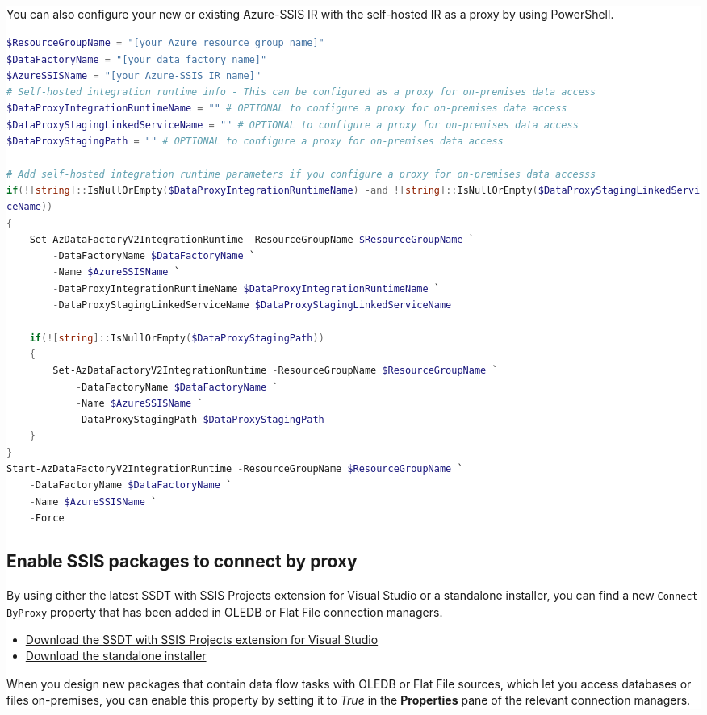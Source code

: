 You can also configure your new or existing Azure-SSIS IR with the self-hosted IR as a proxy by using PowerShell.

```powershell
$ResourceGroupName = "[your Azure resource group name]"
$DataFactoryName = "[your data factory name]"
$AzureSSISName = "[your Azure-SSIS IR name]"
# Self-hosted integration runtime info - This can be configured as a proxy for on-premises data access 
$DataProxyIntegrationRuntimeName = "" # OPTIONAL to configure a proxy for on-premises data access 
$DataProxyStagingLinkedServiceName = "" # OPTIONAL to configure a proxy for on-premises data access 
$DataProxyStagingPath = "" # OPTIONAL to configure a proxy for on-premises data access 

# Add self-hosted integration runtime parameters if you configure a proxy for on-premises data accesss
if(![string]::IsNullOrEmpty($DataProxyIntegrationRuntimeName) -and ![string]::IsNullOrEmpty($DataProxyStagingLinkedServiceName))
{
    Set-AzDataFactoryV2IntegrationRuntime -ResourceGroupName $ResourceGroupName `
        -DataFactoryName $DataFactoryName `
        -Name $AzureSSISName `
        -DataProxyIntegrationRuntimeName $DataProxyIntegrationRuntimeName `
        -DataProxyStagingLinkedServiceName $DataProxyStagingLinkedServiceName

    if(![string]::IsNullOrEmpty($DataProxyStagingPath))
    {
        Set-AzDataFactoryV2IntegrationRuntime -ResourceGroupName $ResourceGroupName `
            -DataFactoryName $DataFactoryName `
            -Name $AzureSSISName `
            -DataProxyStagingPath $DataProxyStagingPath
    }
}
Start-AzDataFactoryV2IntegrationRuntime -ResourceGroupName $ResourceGroupName `
    -DataFactoryName $DataFactoryName `
    -Name $AzureSSISName `
    -Force
```

## Enable SSIS packages to connect by proxy

By using either the latest SSDT with SSIS Projects extension for Visual Studio or a standalone installer, you can find a new `ConnectByProxy` property that has been added in OLEDB or Flat File connection managers.
* [Download the SSDT with SSIS Projects extension for Visual Studio](https://marketplace.visualstudio.com/items?itemName=SSIS.SqlServerIntegrationServicesProjects)
* [Download the standalone installer](https://docs.microsoft.com/sql/ssdt/download-sql-server-data-tools-ssdt?view=sql-server-2017#ssdt-for-vs-2017-standalone-installer)   

When you design new packages that contain data flow tasks with OLEDB or Flat File sources, which let you access databases or files on-premises, you can enable this property by setting it to *True* in the **Properties** pane of the relevant connection managers.
